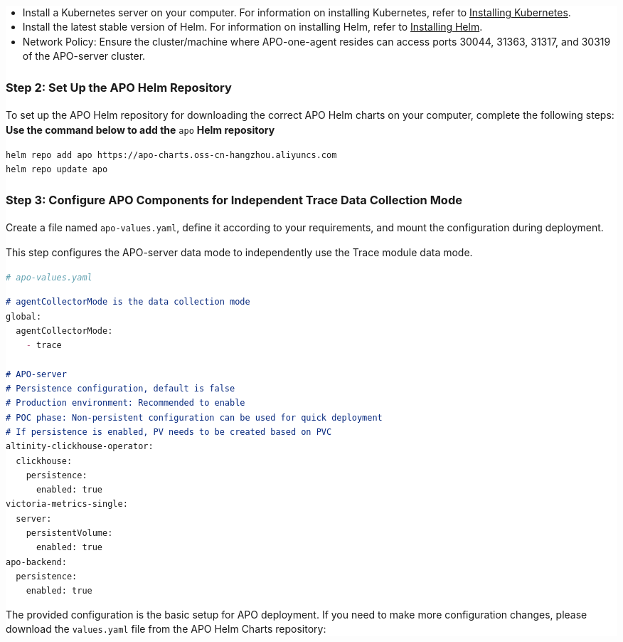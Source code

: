 + Install a Kubernetes server on your computer. For information on installing Kubernetes, refer to [Installing Kubernetes](https://kubernetes.io/docs/setup/).
+ Install the latest stable version of Helm. For information on installing Helm, refer to [Installing Helm](https://helm.sh/docs/intro/install/).
+ Network Policy: Ensure the cluster/machine where APO-one-agent resides can access ports 30044, 31363, 31317, and 30319 of the APO-server cluster.

### Step 2: Set Up the APO Helm Repository
To set up the APO Helm repository for downloading the correct APO Helm charts on your computer, complete the following steps: **Use the command below to add the** `apo` **Helm repository**

```bash
helm repo add apo https://apo-charts.oss-cn-hangzhou.aliyuncs.com
helm repo update apo
```

### Step 3: Configure APO Components for Independent Trace Data Collection Mode
Create a file named `apo-values.yaml`, define it according to your requirements, and mount the configuration during deployment.

This step configures the APO-server data mode to independently use the Trace module data mode.

```bash
# apo-values.yaml
```

```markdown
# agentCollectorMode is the data collection mode
global:
  agentCollectorMode:
    - trace

# APO-server 
# Persistence configuration, default is false
# Production environment: Recommended to enable
# POC phase: Non-persistent configuration can be used for quick deployment
# If persistence is enabled, PV needs to be created based on PVC
altinity-clickhouse-operator:
  clickhouse:
    persistence:
      enabled: true
victoria-metrics-single:
  server:
    persistentVolume:
      enabled: true
apo-backend:
  persistence: 
    enabled: true
```

The provided configuration is the basic setup for APO deployment. If you need to make more configuration changes, please download the `values.yaml` file from the APO Helm Charts repository:
